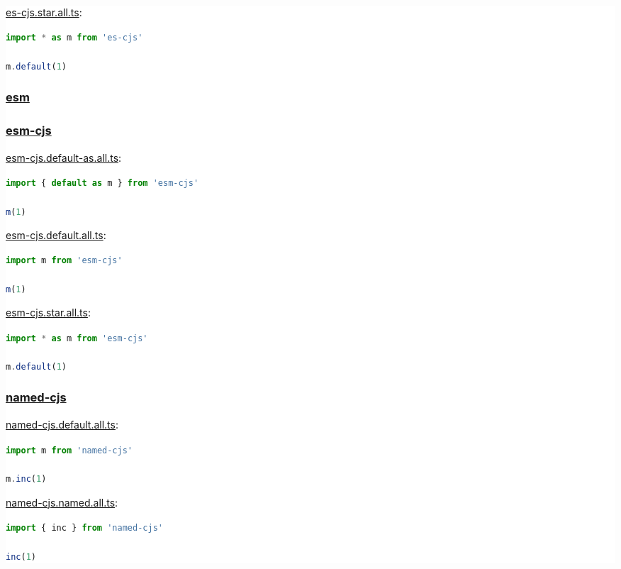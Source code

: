 [es-cjs.star.all.ts](./ts/es-cjs.star.all.ts):

```ts
import * as m from 'es-cjs'

m.default(1)

```

### [esm](../../README.md#esm)

### [esm-cjs](../../README.md#esm-cjs)

[esm-cjs.default-as.all.ts](./ts/esm-cjs.default-as.all.ts):

```ts
import { default as m } from 'esm-cjs'

m(1)

```

[esm-cjs.default.all.ts](./ts/esm-cjs.default.all.ts):

```ts
import m from 'esm-cjs'

m(1)

```

[esm-cjs.star.all.ts](./ts/esm-cjs.star.all.ts):

```ts
import * as m from 'esm-cjs'

m.default(1)

```

### [named-cjs](../../README.md#named-cjs)

[named-cjs.default.all.ts](./ts/named-cjs.default.all.ts):

```ts
import m from 'named-cjs'

m.inc(1)

```

[named-cjs.named.all.ts](./ts/named-cjs.named.all.ts):

```ts
import { inc } from 'named-cjs'

inc(1)

```
